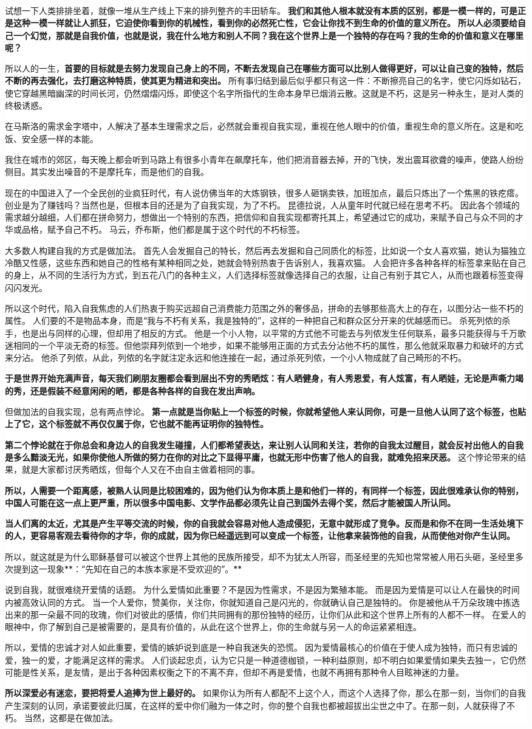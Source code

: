 试想一下人类排排坐着，就像一堆从生产线上下来的排列整齐的丰田轿车。
**我们和其他人根本就没有本质的区别，都是一模一样的，可是正是这种一模一样就让人抓狂，它迫使你看到你的机械性，看到你的必然死亡性，它会让你找不到生命的价值的意义所在。**
**所以人必须要给自己一个幻觉，那就是自我价值，也就是说，我在什么地方和别人不同？我在这个世界上是一个独特的存在吗？我的生命的价值和意义在哪里呢？**

所以人的一生，**首要的目标就是去努力发现自己身上的不同，不断去发现自己在哪些方面可以比别人做得更好，可以让自己变的独特，然后不断的再去强化，去打磨这种特质，使其更为精进和突出。**
所有事归结到最后似乎都只有这一件：不断擦亮自己的名字，使它闪烁如钻石，使它穿越黑暗幽深的时间长河，仍然熠熠闪烁，即使这个名字所指代的生命本身早已烟消云散。这就是不朽，这是另一种永生，是对人类的终极诱惑。

在马斯洛的需求金字塔中，人解决了基本生理需求之后，必然就会重视自我实现，重视在他人眼中的价值，重视生命的意义所在。这是和吃饭、安全感一样的本能。

我住在城市的郊区，每天晚上都会听到马路上有很多小青年在飙摩托车，他们把消音器去掉，开的飞快，发出震耳欲聋的噪声，使路人纷纷侧目。其实发出噪音的不是摩托车，而是他们的自我。

现在的中国进入了一个全民创的业疯狂时代，有人说仿佛当年的大炼钢铁，很多人砸锅卖铁，加班加点，最后只炼出了一个焦黑的铁疙瘩。
创业是为了赚钱吗？当然也是，但根本目的还是为了自我实现，为了不朽。
昆德拉说，人从童年时代就已经在思考不朽。
因此各个领域的需求越分越细，人们都在拼命努力，想做出一个特别的东西，把信仰和自我实现都寄托其上，希望通过它的成功，来赋予自己与众不同的才华或品格，赋予自己不朽。
马云，乔布斯，他们都是属于这个时代的不朽标签。

大多数人构建自我的方式是做加法。
首先人会发掘自己的特长，然后再去发掘和自己同质化的标签，比如说一个女人喜欢猫，她认为猫独立冷酷又性感，这些东西和她自己的性格有某种相同之处，她就会特别热衷于告诉别人，我喜欢猫。
人会把许多各种各样的标签拿来贴在自己的身上，从不同的生活行为方式，到五花八门的各种主义，人们选择标签就像选择自己的衣服，让自己有别于其它人，从而也跟着标签变得闪闪发光。

所以这个时代，陷入自我焦虑的人们热衷于购买远超自己消费能力范围之外的奢侈品，拼命的去够那些高大上的存在，以图分沾一些不朽的属性。
人们要的不是物品本身，而是“我与不朽有关系，我是独特的”，这样的一种把自己和群众区分开来的优越感而已。
杀死列侬的杀手，也是出与同样的心理，但却用了相反的方式。
他是一个小人物，以平常的方式他不可能去与列侬发生任何联系，最多只能获得与千万歌迷相同的一个平淡无奇的标签。但他崇拜列侬到一个地步，如果不能够用正面的方式去分沾他不朽的属性，那么他就采取暴力和破坏的方式来分沾。
他杀了列侬，从此，列侬的名字就注定永远和他连接在一起，通过杀死列侬，一个小人物成就了自己畸形的不朽。

**于是世界开始充满声音，每天我们刷朋友圈都会看到层出不穷的秀晒炫：有人晒健身，有人秀恩爱，有人炫富，有人晒娃，无论是声嘶力竭的秀，还是假装不经意闲闲的晒，都是各种各样的自我在发出声响。**

但做加法的自我实现，总有两点悖论。
**第一点就是当你贴上一个标签的时候，你就希望他人来认同你，可是一旦他人认同了这个标签，也贴上了它，这个标签就不再仅仅属于你，它也就不能再证明你的独特性。**

**第二个悖论就在于你总会和身边人的自我发生碰撞，人们都希望表达，来让别人认同和关注，若你的自我太过醒目，就会反衬出他人的自我是多么黯淡无光，如果你使他人所做的努力在你的对比之下显得平庸，也就无形中伤害了他人的自我，就难免招来厌恶。**
这个悖论带来的结果，就是大家都讨厌秀晒炫，但每个人又在不由自主做着相同的事。

**所以，人需要一个距离感，被熟人认同是比较困难的，因为他们认为你本质上是和他们一样的，有同样一个标签，因此很难承认你的特别，中国人可能在这一点上更严重，所以很多中国电影、文学作品都必须先让自己到国外去得个奖，然后才能被国人所认同。**

**当人们离的太近，尤其是产生平等交流的时候，你的自我就会容易对他人造成侵犯，无意中就形成了竞争。反而是和你不在同一生活处境下的人，更容易客观去看待你的才华，你的成就，因为你已经遥远到可以变成一个标签，让他拿来装饰他的自我，从而使他对你产生认同。**

所以，就这就是为什么耶稣基督可以被这个世界上其他的民族所接受，却不为犹太人所容，而圣经里的先知也常常被人用石头砸，圣经里多次提到这一现象**：“先知在自己的本族本家是不受欢迎的”。**

说到自我，就很难绕开爱情的话题。
为什么爱情如此重要？不是因为性需求，不是因为繁殖本能。
而是因为爱情是可以让人在最快的时间内被高效认同的方式。
当一个人爱你，赞美你，关注你，你就知道自己是闪光的，你就确认自己是独特的。
你是被他从千万朵玫瑰中拣选出来的那一朵最不同的玫瑰，你们对彼此的感情，你们共同拥有的那份独特的经历，让你们从此和这个世界上所有的人都不一样。
在爱人的眼神中，你了解到自己是被需要的，是具有价值的，从此在这个世界上，你的生命就与另一人的命运紧紧相连。

所以，爱情的忠诚才对人如此重要，爱情的嫉妒说到底是一种自我迷失的恐慌。
因为爱情最核心的价值在于使人成为独特，而只有忠诚的爱，独一的爱，才能满足这样的需求。
人们谈起忠贞，认为它只是一种道德枷锁，一种利益原则，却不明白如果爱情如果失去独一，它仍然可能是性关系，是友情，是出于各种因素权衡之下的不离不弃，但却不再是爱情，也就不再拥有那种令人目眩神迷的力量。

**所以深爱必有迷恋，要把将爱人追捧为世上最好的。**
如果你认为所有人都配不上这个人，而这个人选择了你，那么在那一刻，当你们的自我产生深刻的认同，承诺要彼此归属，在这样的爱中你们融为一体之时，你的整个自我也都被超拔出尘世之中了。在那一刻，人就获得了不朽。
当然，这都是在做加法。
